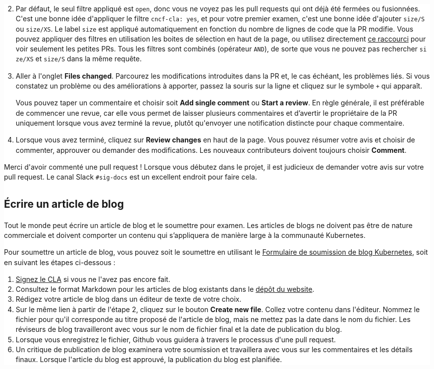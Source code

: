 2.  Par défaut, le seul filtre appliqué est `open`, donc vous ne voyez pas les pull requests qui ont déjà été fermées ou fusionnées.
    C'est une bonne idée d'appliquer le filtre `cncf-cla: yes`, et pour votre premier examen, c'est une bonne idée d'ajouter `size/S` ou `size/XS`.
    Le label `size` est appliqué automatiquement en fonction du nombre de lignes de code que la PR modifie.
    Vous pouvez appliquer des filtres en utilisation les boites de sélection en haut de la page, ou utilisez directement [ce raccourci](https://github.com/kubernetes/website/pulls?q=is%3Aopen+is%3Apr+label%3A%22cncf-cla%3A+yes%22+label%3Asize%2FS) pour voir seulement les petites PRs.
    Tous les filtres sont combinés (opérateur `AND`), de sorte que vous ne pouvez pas rechercher `size/XS` et `size/S` dans la même requête.

3.  Aller à l'onglet **Files changed**.
    Parcourez les modifications introduites dans la PR et, le cas échéant, les problèmes liés.
    Si vous constatez un problème ou des améliorations à apporter, passez la souris sur la ligne et cliquez sur le symbole `+` qui apparaît.

      Vous pouvez taper un commentaire et choisir soit **Add single comment** ou **Start a review**.
      En règle générale, il est préférable de commencer une revue, car elle vous permet de laisser plusieurs commentaires et d’avertir le propriétaire de la PR uniquement lorsque vous avez terminé la revue, plutôt qu'envoyer une notification distincte pour chaque commentaire.

4.  Lorsque vous avez terminé, cliquez sur **Review changes** en haut de la page.
    Vous pouvez résumer votre avis et choisir de commenter, approuver ou demander des modifications.
    Les nouveaux contributeurs doivent toujours choisir **Comment**.

Merci d'avoir commenté une pull request !
Lorsque vous débutez dans le projet, il est judicieux de demander votre avis sur votre pull request.
Le canal Slack `#sig-docs` est un excellent endroit pour faire cela.

## Écrire un article de blog

Tout le monde peut écrire un article de blog et le soumettre pour examen.
Les articles de blogs ne doivent pas être de nature commerciale et doivent comporter un contenu qui s’appliquera de manière large à la communauté Kubernetes.

Pour soumettre un article de blog, vous pouvez soit le soumettre en utilisant le [Formulaire de soumission de blog Kubernetes](https://docs.google.com/forms/d/e/1FAIpQLSch_phFYMTYlrTDuYziURP6nLMijoXx_f7sLABEU5gWBtxJHQ/viewform), soit en suivant les étapes ci-dessous :

1.  [Signez le CLA](#sign-the-cla) si vous ne l'avez pas encore fait.
2.  Consultez le format Markdown pour les articles de blog existants dans le [dépôt du website](https://github.com/kubernetes/website/tree/master/content/en/blog/_posts).
3.  Rédigez votre article de blog dans un éditeur de texte de votre choix.
4.  Sur le même lien à partir de l'étape 2, cliquez sur le bouton **Create new file**.
    Collez votre contenu dans l'éditeur.
    Nommez le fichier pour qu'il corresponde au titre proposé de l'article de blog, mais ne mettez pas la date dans le nom du fichier.
    Les réviseurs de blog travailleront avec vous sur le nom de fichier final et la date de publication du blog.
1.  Lorsque vous enregistrez le fichier, Github vous guidera à travers le processus d'une pull request.
1.  Un critique de publication de blog examinera votre soumission et travaillera avec vous sur les commentaires et les détails finaux.
    Lorsque l'article du blog est approuvé, la publication du blog est planifiée.

